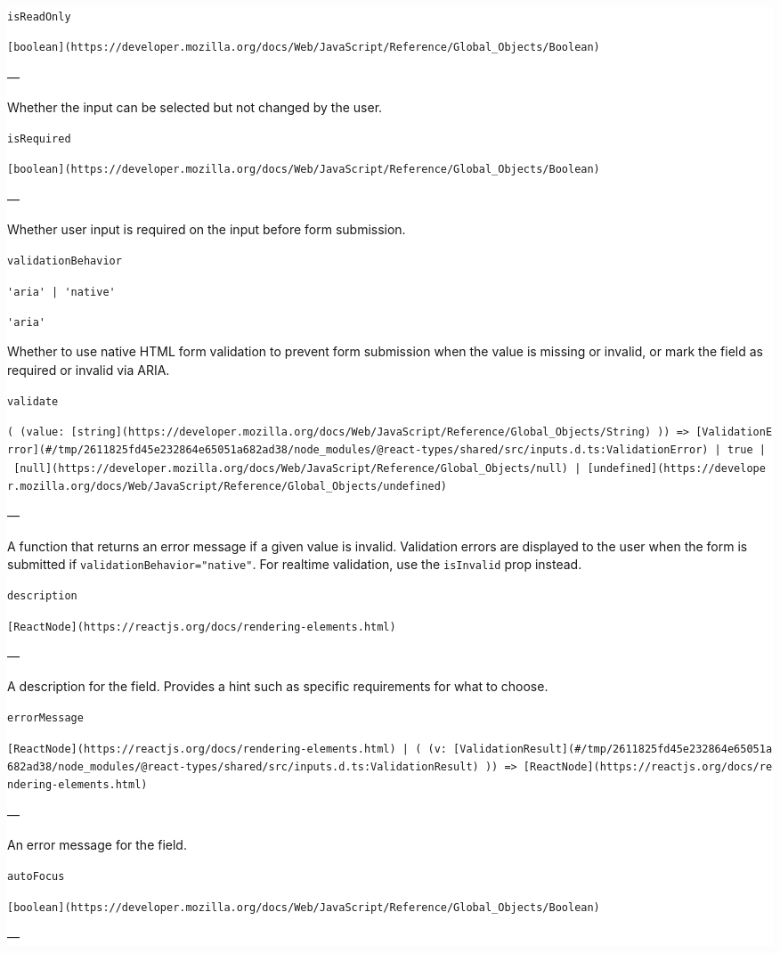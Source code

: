 `isReadOnly`

`[boolean](https://developer.mozilla.org/docs/Web/JavaScript/Reference/Global_Objects/Boolean)`

—

Whether the input can be selected but not changed by the user.

`isRequired`

`[boolean](https://developer.mozilla.org/docs/Web/JavaScript/Reference/Global_Objects/Boolean)`

—

Whether user input is required on the input before form submission.

`validationBehavior`

`'aria' | 'native'`

`'aria'`

Whether to use native HTML form validation to prevent form submission when the value is missing or invalid, or mark the field as required or invalid via ARIA.

`validate`

`( (value: [string](https://developer.mozilla.org/docs/Web/JavaScript/Reference/Global_Objects/String) )) => [ValidationError](#/tmp/2611825fd45e232864e65051a682ad38/node_modules/@react-types/shared/src/inputs.d.ts:ValidationError) | true | [null](https://developer.mozilla.org/docs/Web/JavaScript/Reference/Global_Objects/null) | [undefined](https://developer.mozilla.org/docs/Web/JavaScript/Reference/Global_Objects/undefined)`

—

A function that returns an error message if a given value is invalid. Validation errors are displayed to the user when the form is submitted if `validationBehavior="native"`. For realtime validation, use the `isInvalid` prop instead.

`description`

`[ReactNode](https://reactjs.org/docs/rendering-elements.html)`

—

A description for the field. Provides a hint such as specific requirements for what to choose.

`errorMessage`

`[ReactNode](https://reactjs.org/docs/rendering-elements.html) | ( (v: [ValidationResult](#/tmp/2611825fd45e232864e65051a682ad38/node_modules/@react-types/shared/src/inputs.d.ts:ValidationResult) )) => [ReactNode](https://reactjs.org/docs/rendering-elements.html)`

—

An error message for the field.

`autoFocus`

`[boolean](https://developer.mozilla.org/docs/Web/JavaScript/Reference/Global_Objects/Boolean)`

—
